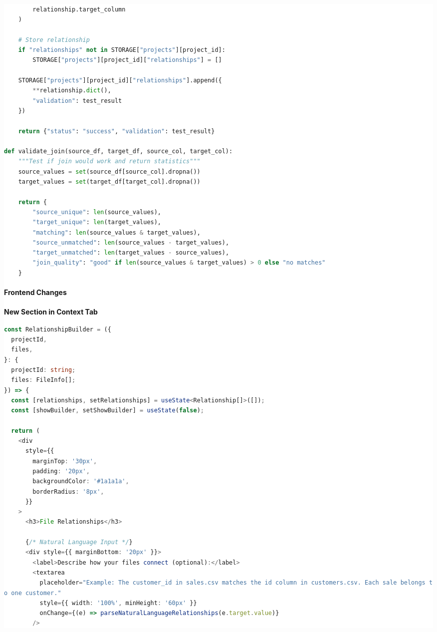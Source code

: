 ```python
        relationship.target_column
    )

    # Store relationship
    if "relationships" not in STORAGE["projects"][project_id]:
        STORAGE["projects"][project_id]["relationships"] = []

    STORAGE["projects"][project_id]["relationships"].append({
        **relationship.dict(),
        "validation": test_result
    })

    return {"status": "success", "validation": test_result}

def validate_join(source_df, target_df, source_col, target_col):
    """Test if join would work and return statistics"""
    source_values = set(source_df[source_col].dropna())
    target_values = set(target_df[target_col].dropna())

    return {
        "source_unique": len(source_values),
        "target_unique": len(target_values),
        "matching": len(source_values & target_values),
        "source_unmatched": len(source_values - target_values),
        "target_unmatched": len(target_values - source_values),
        "join_quality": "good" if len(source_values & target_values) > 0 else "no matches"
    }
```

#### Frontend Changes

**New Section in Context Tab**

```typescript
const RelationshipBuilder = ({
  projectId,
  files,
}: {
  projectId: string;
  files: FileInfo[];
}) => {
  const [relationships, setRelationships] = useState<Relationship[]>([]);
  const [showBuilder, setShowBuilder] = useState(false);

  return (
    <div
      style={{
        marginTop: '30px',
        padding: '20px',
        backgroundColor: '#1a1a1a',
        borderRadius: '8px',
      }}
    >
      <h3>File Relationships</h3>

      {/* Natural Language Input */}
      <div style={{ marginBottom: '20px' }}>
        <label>Describe how your files connect (optional):</label>
        <textarea
          placeholder="Example: The customer_id in sales.csv matches the id column in customers.csv. Each sale belongs to one customer."
          style={{ width: '100%', minHeight: '60px' }}
          onChange={(e) => parseNaturalLanguageRelationships(e.target.value)}
        />
```